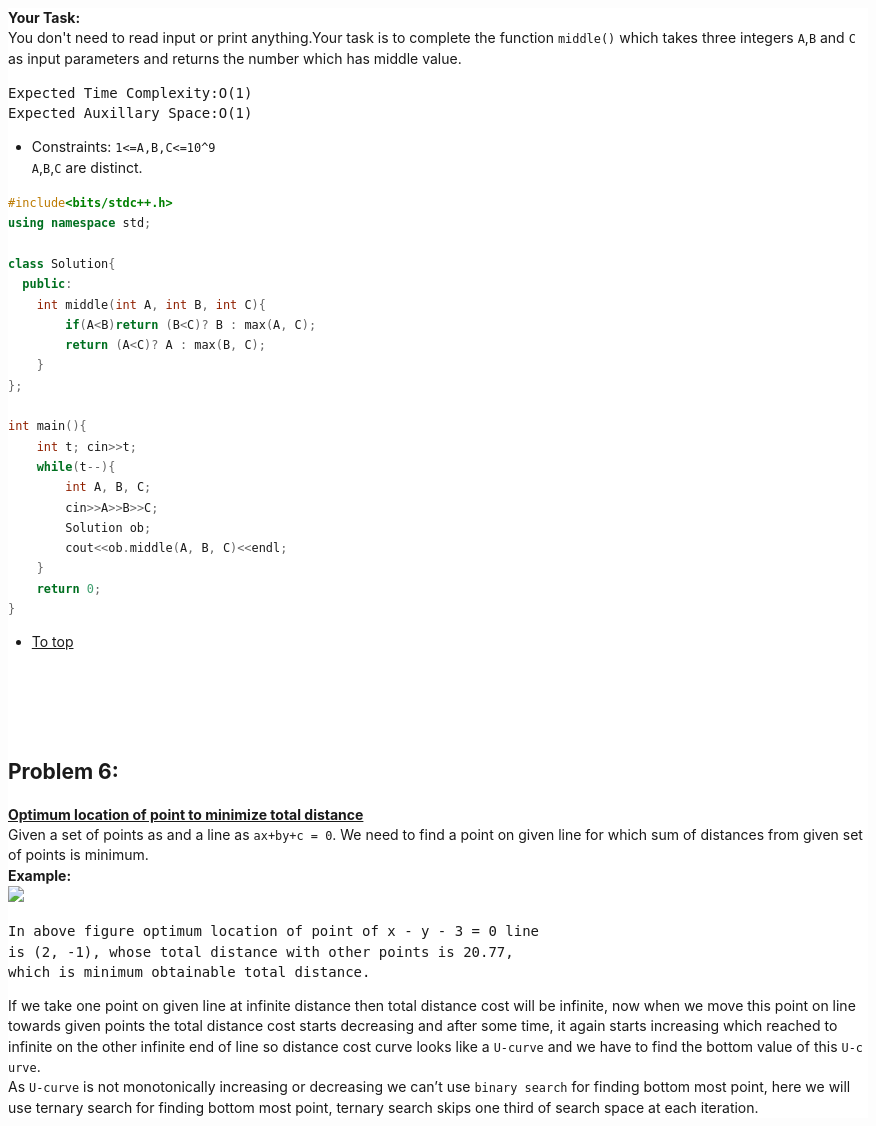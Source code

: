 **Your Task:**<br />
You don't need to read input or print anything.Your task is to complete the function `middle()` which takes three integers `A`,`B` and `C` as input parameters and returns the number which has middle value.<br />

<pre>
Expected Time Complexity:O(1)
Expected Auxillary Space:O(1)
</pre>

* Constraints: `1<=A,B,C<=10^9`<br />
`A`,`B`,`C` are distinct.<br />

```cpp
#include<bits/stdc++.h>
using namespace std;

class Solution{
  public:
    int middle(int A, int B, int C){
        if(A<B)return (B<C)? B : max(A, C);
        return (A<C)? A : max(B, C);
    }
};

int main(){
    int t; cin>>t;
    while(t--){
        int A, B, C;
        cin>>A>>B>>C;
        Solution ob;
        cout<<ob.middle(A, B, C)<<endl;
    }
    return 0;
}
```
* [To top](#Table-of-Content)




<br /><br /><br />
## Problem 6:
**[Optimum location of point to minimize total distance](https://www.geeksforgeeks.org/optimum-location-point-minimize-total-distance/)**<br />
Given a set of points as and a line as `ax+by+c = 0`. We need to find a point on given line for which sum of distances from given set of points is minimum.<br /> 
**Example:**<br /> 
<img src = "https://media.geeksforgeeks.org/wp-content/uploads/Optimum-location-of-point-to-minimize-total-distance.jpg"><br />
<pre>
In above figure optimum location of point of x - y - 3 = 0 line 
is (2, -1), whose total distance with other points is 20.77, 
which is minimum obtainable total distance.
</pre>
If we take one point on given line at infinite distance then total distance cost will be infinite, now when we move this point on line towards given points the total distance cost starts decreasing and after some time, it again starts increasing which reached to infinite on the other infinite end of line so distance cost curve looks like a `U-curve` and we have to find the bottom value of this `U-curve`.<br />
As `U-curve` is not monotonically increasing or decreasing we can’t use `binary search` for finding bottom most point, here we will use ternary search for finding bottom most point, ternary search skips one third of search space at each iteration.<br />